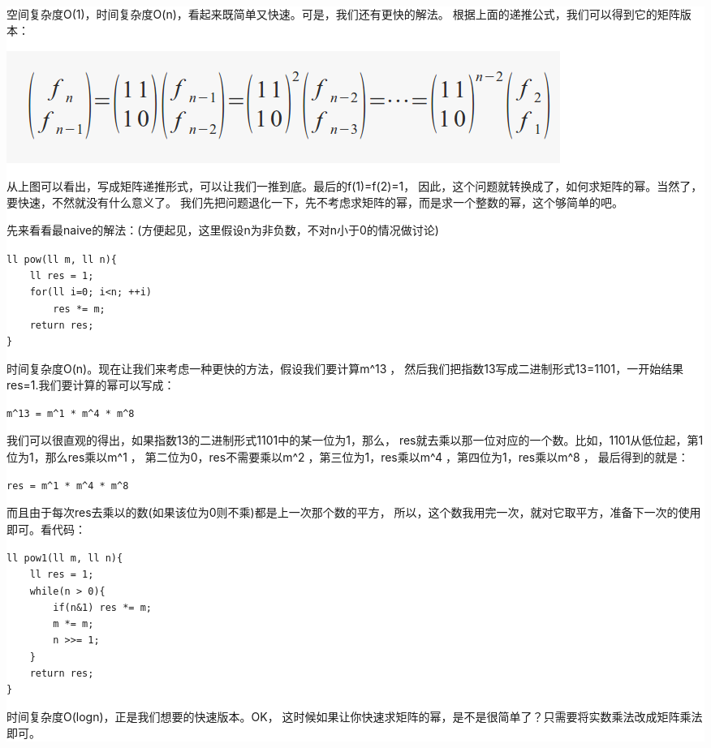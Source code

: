 空间复杂度O(1)，时间复杂度O(n)，看起来既简单又快速。可是，我们还有更快的解法。 根据上面的递推公式，我们可以得到它的矩阵版本：

![img](./fibo.png)

从上图可以看出，写成矩阵递推形式，可以让我们一推到底。最后的f(1)=f(2)=1， 因此，这个问题就转换成了，如何求矩阵的幂。当然了，要快速，不然就没有什么意义了。 我们先把问题退化一下，先不考虑求矩阵的幂，而是求一个整数的幂，这个够简单的吧。

先来看看最naive的解法：(方便起见，这里假设n为非负数，不对n小于0的情况做讨论)

```
ll pow(ll m, ll n){
    ll res = 1;
    for(ll i=0; i<n; ++i)
        res *= m;
    return res;
}

```

时间复杂度O(n)。现在让我们来考虑一种更快的方法，假设我们要计算m^13 ， 然后我们把指数13写成二进制形式13=1101，一开始结果res=1.我们要计算的幂可以写成：

```
m^13 = m^1 * m^4 * m^8

```

我们可以很直观的得出，如果指数13的二进制形式1101中的某一位为1，那么， res就去乘以那一位对应的一个数。比如，1101从低位起，第1位为1，那么res乘以m^1 ， 第二位为0，res不需要乘以m^2 ，第三位为1，res乘以m^4 ，第四位为1，res乘以m^8 ， 最后得到的就是：

```
res = m^1 * m^4 * m^8

```

而且由于每次res去乘以的数(如果该位为0则不乘)都是上一次那个数的平方， 所以，这个数我用完一次，就对它取平方，准备下一次的使用即可。看代码：

```
ll pow1(ll m, ll n){
    ll res = 1;
    while(n > 0){
        if(n&1) res *= m;
        m *= m;
        n >>= 1;
    }
    return res;
}

```

时间复杂度O(logn)，正是我们想要的快速版本。OK， 这时候如果让你快速求矩阵的幂，是不是很简单了？只需要将实数乘法改成矩阵乘法即可。
